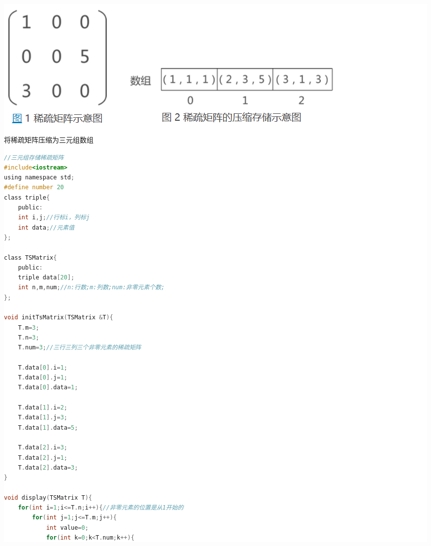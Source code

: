 ![image-20220205130313216](image-20220205130313216.png) ![image-20220205130322301](image-20220205130322301.png) 

将稀疏矩阵压缩为三元组数组

```c
//三元组存储稀疏矩阵
#include<iostream>
using namespace std;
#define number 20
class triple{
    public:
    int i,j;//行标i，列标j
    int data;//元素值
};

class TSMatrix{
    public:
    triple data[20];
    int n,m,num;//n:行数;m:列数;num:非零元素个数;
};

void initTsMatrix(TSMatrix &T){
    T.m=3;
    T.n=3;
    T.num=3;//三行三列三个非零元素的稀疏矩阵

    T.data[0].i=1;
    T.data[0].j=1;
    T.data[0].data=1;

    T.data[1].i=2;
    T.data[1].j=3;
    T.data[1].data=5;

    T.data[2].i=3;
    T.data[2].j=1;
    T.data[2].data=3;
}

void display(TSMatrix T){
    for(int i=1;i<=T.n;i++){//非零元素的位置是从1开始的
        for(int j=1;j<=T.m;j++){
            int value=0;
            for(int k=0;k<T.num;k++){
```